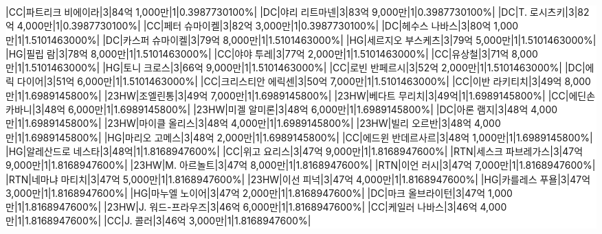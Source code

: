 |CC|파트리크 비에이라|3|84억 1,000만|1|0.3987730100%|
|DC|야리 리트마넨|3|83억 9,000만|1|0.3987730100%|
|DC|T. 로시츠키|3|82억 4,000만|1|0.3987730100%|
|CC|페터 슈마이켈|3|82억 3,000만|1|0.3987730100%|
|DC|헤수스 나바스|3|80억 1,000만|1|1.5101463000%|
|DC|카스퍼 슈마이켈|3|79억 8,000만|1|1.5101463000%|
|HG|세르지오 부스케츠|3|79억 5,000만|1|1.5101463000%|
|HG|필립 람|3|78억 8,000만|1|1.5101463000%|
|CC|야야 투레|3|77억 2,000만|1|1.5101463000%|
|CC|유상철|3|71억 8,000만|1|1.5101463000%|
|HG|토니 크로스|3|66억 9,000만|1|1.5101463000%|
|CC|로빈 반페르시|3|52억 2,000만|1|1.5101463000%|
|DC|에릭 다이어|3|51억 6,000만|1|1.5101463000%|
|CC|크리스티안 에릭센|3|50억 7,000만|1|1.5101463000%|
|CC|이반 라키티치|3|49억 8,000만|1|1.6989145800%|
|23HW|조엘린통|3|49억 7,000만|1|1.6989145800%|
|23HW|베다트 무리치|3|49억|1|1.6989145800%|
|CC|에딘손 카바니|3|48억 6,000만|1|1.6989145800%|
|23HW|미겔 알미론|3|48억 6,000만|1|1.6989145800%|
|DC|아론 램지|3|48억 4,000만|1|1.6989145800%|
|23HW|마이클 올리스|3|48억 4,000만|1|1.6989145800%|
|23HW|빌리 오르반|3|48억 4,000만|1|1.6989145800%|
|HG|마리오 고메스|3|48억 2,000만|1|1.6989145800%|
|CC|에드윈 반데르사르|3|48억 1,000만|1|1.6989145800%|
|HG|알레산드로 네스타|3|48억|1|1.8168947600%|
|CC|위고 요리스|3|47억 9,000만|1|1.8168947600%|
|RTN|세스크 파브레가스|3|47억 9,000만|1|1.8168947600%|
|23HW|M. 아르놀트|3|47억 8,000만|1|1.8168947600%|
|RTN|이언 러시|3|47억 7,000만|1|1.8168947600%|
|RTN|네마냐 마티치|3|47억 5,000만|1|1.8168947600%|
|23HW|이선 피넉|3|47억 4,000만|1|1.8168947600%|
|HG|카를레스 푸욜|3|47억 3,000만|1|1.8168947600%|
|HG|마누엘 노이어|3|47억 2,000만|1|1.8168947600%|
|DC|마크 올브라이턴|3|47억 1,000만|1|1.8168947600%|
|23HW|J. 워드-프라우즈|3|46억 6,000만|1|1.8168947600%|
|CC|케일러 나바스|3|46억 4,000만|1|1.8168947600%|
|CC|J. 콜러|3|46억 3,000만|1|1.8168947600%|